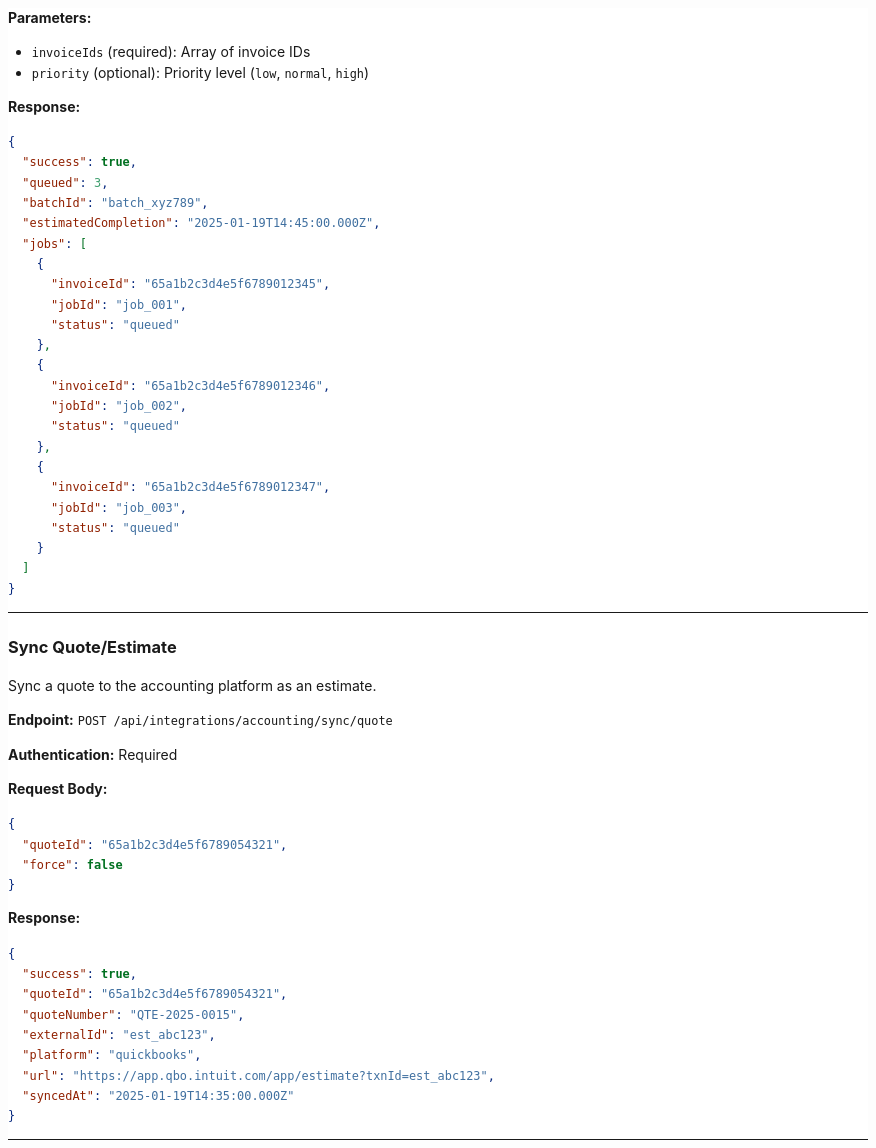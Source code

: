 **Parameters:**
- `invoiceIds` (required): Array of invoice IDs
- `priority` (optional): Priority level (`low`, `normal`, `high`)

**Response:**

```json
{
  "success": true,
  "queued": 3,
  "batchId": "batch_xyz789",
  "estimatedCompletion": "2025-01-19T14:45:00.000Z",
  "jobs": [
    {
      "invoiceId": "65a1b2c3d4e5f6789012345",
      "jobId": "job_001",
      "status": "queued"
    },
    {
      "invoiceId": "65a1b2c3d4e5f6789012346",
      "jobId": "job_002",
      "status": "queued"
    },
    {
      "invoiceId": "65a1b2c3d4e5f6789012347",
      "jobId": "job_003",
      "status": "queued"
    }
  ]
}
```

---

### Sync Quote/Estimate

Sync a quote to the accounting platform as an estimate.

**Endpoint:** `POST /api/integrations/accounting/sync/quote`

**Authentication:** Required

**Request Body:**

```json
{
  "quoteId": "65a1b2c3d4e5f6789054321",
  "force": false
}
```

**Response:**

```json
{
  "success": true,
  "quoteId": "65a1b2c3d4e5f6789054321",
  "quoteNumber": "QTE-2025-0015",
  "externalId": "est_abc123",
  "platform": "quickbooks",
  "url": "https://app.qbo.intuit.com/app/estimate?txnId=est_abc123",
  "syncedAt": "2025-01-19T14:35:00.000Z"
}
```

---